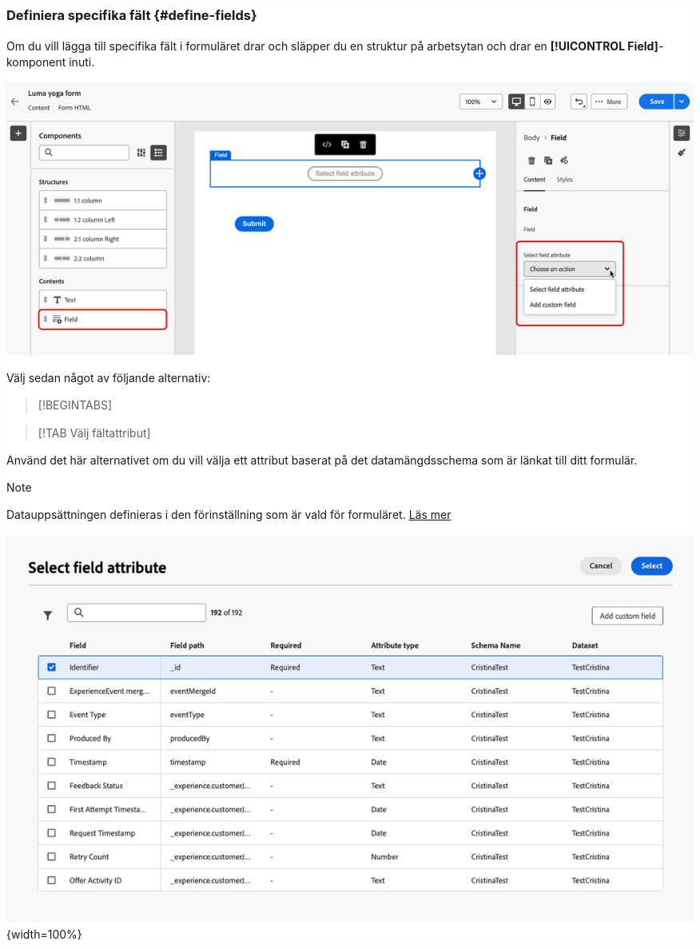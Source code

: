 ### Definiera specifika fält {#define-fields}

Om du vill lägga till specifika fält i formuläret drar och släpper du en struktur på arbetsytan och drar en **[!UICONTROL Field]**-komponent inuti.

![](assets/lp_create-form-field.png)

Välj sedan något av följande alternativ:

>[!BEGINTABS]

>[!TAB Välj fältattribut]

Använd det här alternativet om du vill välja ett attribut baserat på det datamängdsschema som är länkat till ditt formulär.

>[!NOTE]
>
>Datauppsättningen definieras i den förinställning som är vald för formuläret. [Läs mer](#create-form-preset)

![](assets/lp_select-field-attribute.png){width=100%}
